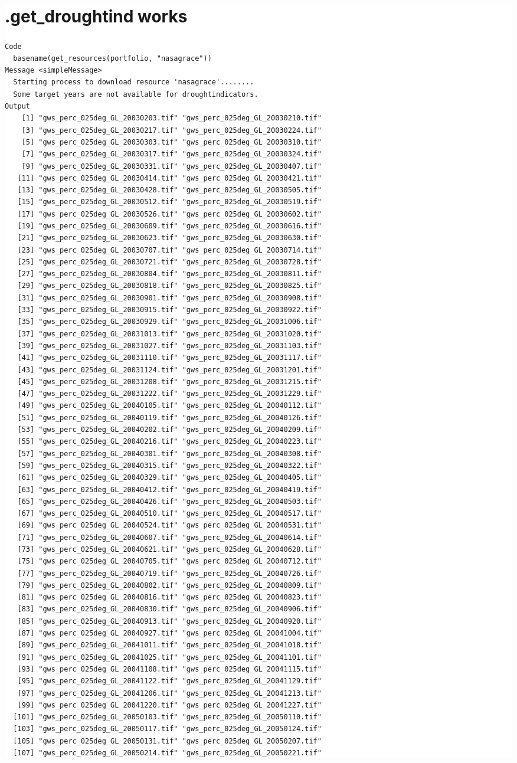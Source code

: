 # .get_droughtind works

    Code
      basename(get_resources(portfolio, "nasagrace"))
    Message <simpleMessage>
      Starting process to download resource 'nasagrace'........
      Some target years are not available for droughtindicators.
    Output
        [1] "gws_perc_025deg_GL_20030203.tif" "gws_perc_025deg_GL_20030210.tif"
        [3] "gws_perc_025deg_GL_20030217.tif" "gws_perc_025deg_GL_20030224.tif"
        [5] "gws_perc_025deg_GL_20030303.tif" "gws_perc_025deg_GL_20030310.tif"
        [7] "gws_perc_025deg_GL_20030317.tif" "gws_perc_025deg_GL_20030324.tif"
        [9] "gws_perc_025deg_GL_20030331.tif" "gws_perc_025deg_GL_20030407.tif"
       [11] "gws_perc_025deg_GL_20030414.tif" "gws_perc_025deg_GL_20030421.tif"
       [13] "gws_perc_025deg_GL_20030428.tif" "gws_perc_025deg_GL_20030505.tif"
       [15] "gws_perc_025deg_GL_20030512.tif" "gws_perc_025deg_GL_20030519.tif"
       [17] "gws_perc_025deg_GL_20030526.tif" "gws_perc_025deg_GL_20030602.tif"
       [19] "gws_perc_025deg_GL_20030609.tif" "gws_perc_025deg_GL_20030616.tif"
       [21] "gws_perc_025deg_GL_20030623.tif" "gws_perc_025deg_GL_20030630.tif"
       [23] "gws_perc_025deg_GL_20030707.tif" "gws_perc_025deg_GL_20030714.tif"
       [25] "gws_perc_025deg_GL_20030721.tif" "gws_perc_025deg_GL_20030728.tif"
       [27] "gws_perc_025deg_GL_20030804.tif" "gws_perc_025deg_GL_20030811.tif"
       [29] "gws_perc_025deg_GL_20030818.tif" "gws_perc_025deg_GL_20030825.tif"
       [31] "gws_perc_025deg_GL_20030901.tif" "gws_perc_025deg_GL_20030908.tif"
       [33] "gws_perc_025deg_GL_20030915.tif" "gws_perc_025deg_GL_20030922.tif"
       [35] "gws_perc_025deg_GL_20030929.tif" "gws_perc_025deg_GL_20031006.tif"
       [37] "gws_perc_025deg_GL_20031013.tif" "gws_perc_025deg_GL_20031020.tif"
       [39] "gws_perc_025deg_GL_20031027.tif" "gws_perc_025deg_GL_20031103.tif"
       [41] "gws_perc_025deg_GL_20031110.tif" "gws_perc_025deg_GL_20031117.tif"
       [43] "gws_perc_025deg_GL_20031124.tif" "gws_perc_025deg_GL_20031201.tif"
       [45] "gws_perc_025deg_GL_20031208.tif" "gws_perc_025deg_GL_20031215.tif"
       [47] "gws_perc_025deg_GL_20031222.tif" "gws_perc_025deg_GL_20031229.tif"
       [49] "gws_perc_025deg_GL_20040105.tif" "gws_perc_025deg_GL_20040112.tif"
       [51] "gws_perc_025deg_GL_20040119.tif" "gws_perc_025deg_GL_20040126.tif"
       [53] "gws_perc_025deg_GL_20040202.tif" "gws_perc_025deg_GL_20040209.tif"
       [55] "gws_perc_025deg_GL_20040216.tif" "gws_perc_025deg_GL_20040223.tif"
       [57] "gws_perc_025deg_GL_20040301.tif" "gws_perc_025deg_GL_20040308.tif"
       [59] "gws_perc_025deg_GL_20040315.tif" "gws_perc_025deg_GL_20040322.tif"
       [61] "gws_perc_025deg_GL_20040329.tif" "gws_perc_025deg_GL_20040405.tif"
       [63] "gws_perc_025deg_GL_20040412.tif" "gws_perc_025deg_GL_20040419.tif"
       [65] "gws_perc_025deg_GL_20040426.tif" "gws_perc_025deg_GL_20040503.tif"
       [67] "gws_perc_025deg_GL_20040510.tif" "gws_perc_025deg_GL_20040517.tif"
       [69] "gws_perc_025deg_GL_20040524.tif" "gws_perc_025deg_GL_20040531.tif"
       [71] "gws_perc_025deg_GL_20040607.tif" "gws_perc_025deg_GL_20040614.tif"
       [73] "gws_perc_025deg_GL_20040621.tif" "gws_perc_025deg_GL_20040628.tif"
       [75] "gws_perc_025deg_GL_20040705.tif" "gws_perc_025deg_GL_20040712.tif"
       [77] "gws_perc_025deg_GL_20040719.tif" "gws_perc_025deg_GL_20040726.tif"
       [79] "gws_perc_025deg_GL_20040802.tif" "gws_perc_025deg_GL_20040809.tif"
       [81] "gws_perc_025deg_GL_20040816.tif" "gws_perc_025deg_GL_20040823.tif"
       [83] "gws_perc_025deg_GL_20040830.tif" "gws_perc_025deg_GL_20040906.tif"
       [85] "gws_perc_025deg_GL_20040913.tif" "gws_perc_025deg_GL_20040920.tif"
       [87] "gws_perc_025deg_GL_20040927.tif" "gws_perc_025deg_GL_20041004.tif"
       [89] "gws_perc_025deg_GL_20041011.tif" "gws_perc_025deg_GL_20041018.tif"
       [91] "gws_perc_025deg_GL_20041025.tif" "gws_perc_025deg_GL_20041101.tif"
       [93] "gws_perc_025deg_GL_20041108.tif" "gws_perc_025deg_GL_20041115.tif"
       [95] "gws_perc_025deg_GL_20041122.tif" "gws_perc_025deg_GL_20041129.tif"
       [97] "gws_perc_025deg_GL_20041206.tif" "gws_perc_025deg_GL_20041213.tif"
       [99] "gws_perc_025deg_GL_20041220.tif" "gws_perc_025deg_GL_20041227.tif"
      [101] "gws_perc_025deg_GL_20050103.tif" "gws_perc_025deg_GL_20050110.tif"
      [103] "gws_perc_025deg_GL_20050117.tif" "gws_perc_025deg_GL_20050124.tif"
      [105] "gws_perc_025deg_GL_20050131.tif" "gws_perc_025deg_GL_20050207.tif"
      [107] "gws_perc_025deg_GL_20050214.tif" "gws_perc_025deg_GL_20050221.tif"